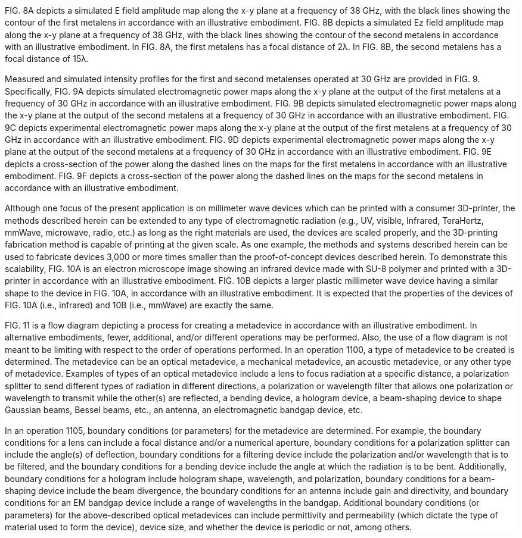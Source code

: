FIG. 8A depicts a simulated E field amplitude map along the x-y plane at a frequency of 38 GHz, with the black lines showing the contour of the first metalens in accordance with an illustrative embodiment. FIG. 8B depicts a simulated Ez field amplitude map along the x-y plane at a frequency of 38 GHz, with the black lines showing the contour of the second metalens in accordance with an illustrative embodiment. In FIG. 8A, the first metalens has a focal distance of 2λ. In FIG. 8B, the second metalens has a focal distance of 15λ.

Measured and simulated intensity profiles for the first and second metalenses operated at 30 GHz are provided in FIG. 9. Specifically, FIG. 9A depicts simulated electromagnetic power maps along the x-y plane at the output of the first metalens at a frequency of 30 GHz in accordance with an illustrative embodiment. FIG. 9B depicts simulated electromagnetic power maps along the x-y plane at the output of the second metalens at a frequency of 30 GHz in accordance with an illustrative embodiment. FIG. 9C depicts experimental electromagnetic power maps along the x-y plane at the output of the first metalens at a frequency of 30 GHz in accordance with an illustrative embodiment. FIG. 9D depicts experimental electromagnetic power maps along the x-y plane at the output of the second metalens at a frequency of 30 GHz in accordance with an illustrative embodiment. FIG. 9E depicts a cross-section of the power along the dashed lines on the maps for the first metalens in accordance with an illustrative embodiment. FIG. 9F depicts a cross-section of the power along the dashed lines on the maps for the second metalens in accordance with an illustrative embodiment.

Although one focus of the present application is on millimeter wave devices which can be printed with a consumer 3D-printer, the methods described herein can be extended to any type of electromagnetic radiation (e.g., UV, visible, Infrared, TeraHertz, mmWave, microwave, radio, etc.) as long as the right materials are used, the devices are scaled properly, and the 3D-printing fabrication method is capable of printing at the given scale. As one example, the methods and systems described herein can be used to fabricate devices 3,000 or more times smaller than the proof-of-concept devices described herein. To demonstrate this scalability, FIG. 10A is an electron microscope image showing an infrared device made with SU-8 polymer and printed with a 3D-printer in accordance with an illustrative embodiment. FIG. 10B depicts a larger plastic millimeter wave device having a similar shape to the device in FIG. 10A, in accordance with an illustrative embodiment. It is expected that the properties of the devices of FIG. 10A (i.e., infrared) and 10B (i.e., mmWave) are exactly the same.

FIG. 11 is a flow diagram depicting a process for creating a metadevice in accordance with an illustrative embodiment. In alternative embodiments, fewer, additional, and/or different operations may be performed. Also, the use of a flow diagram is not meant to be limiting with respect to the order of operations performed. In an operation 1100, a type of metadevice to be created is determined. The metadevice can be an optical metadevice, a mechanical metadevice, an acoustic metadevice, or any other type of metadevice. Examples of types of an optical metadevice include a lens to focus radiation at a specific distance, a polarization splitter to send different types of radiation in different directions, a polarization or wavelength filter that allows one polarization or wavelength to transmit while the other(s) are reflected, a bending device, a hologram device, a beam-shaping device to shape Gaussian beams, Bessel beams, etc., an antenna, an electromagnetic bandgap device, etc.

In an operation 1105, boundary conditions (or parameters) for the metadevice are determined. For example, the boundary conditions for a lens can include a focal distance and/or a numerical aperture, boundary conditions for a polarization splitter can include the angle(s) of deflection, boundary conditions for a filtering device include the polarization and/or wavelength that is to be filtered, and the boundary conditions for a bending device include the angle at which the radiation is to be bent. Additionally, boundary conditions for a hologram include hologram shape, wavelength, and polarization, boundary conditions for a beam-shaping device include the beam divergence, the boundary conditions for an antenna include gain and directivity, and boundary conditions for an EM bandgap device include a range of wavelengths in the bandgap. Additional boundary conditions (or parameters) for the above-described optical metadevices can include permittivity and permeability (which dictate the type of material used to form the device), device size, and whether the device is periodic or not, among others.
